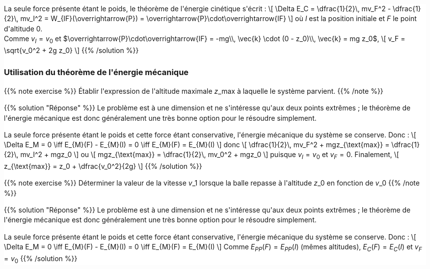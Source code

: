 La seule force présente étant le poids, le théorème de l'énergie cinétique s'écrit : 
\\[
\Delta E_C = \dfrac{1}{2}\\, mv_F^2 - \dfrac{1}{2}\\, mv_I^2 = W_{IF}(\overrightarrow{P}) = \overrightarrow{P}\cdot\overrightarrow{IF}
\\]
où $I$ est la position initiale et $F$ le point d'altitude 0.     
Comme $v_I = v_0$ et $\overrightarrow{P}\cdot\overrightarrow{IF} = -mg\\, \vec{k} \cdot (0 - z_0)\\, \vec{k} = mg z_0$, 
\\[
   v_F = \sqrt{v_0^2 + 2g z_0}
\\]
{{% /solution %}}

### Utilisation du théorème de l'énergie mécanique

{{% note exercise %}}
Établir l'expression de l'altitude maximale $z\_{\text{max}}$ à laquelle le système parvient.
{{% /note %}}

{{% solution "Réponse" %}}
Le problème est à une dimension et ne s'intéresse qu'aux deux points extrêmes ; le théorème de l'énergie mécanique est donc généralement une très bonne option pour le résoudre simplement.

La seule force présente étant le poids et cette force étant conservative, l'énergie mécanique du système se conserve. Donc : 
\\[
\Delta E_M =  0 \iff  E_{M}(F) - E_{M}(I) = 0 \iff E_{M}(F) = E_{M}(I)
\\]
donc 
\\[
\dfrac{1}{2}\\, mv_F^2 + mgz_{\text{max}}  = \dfrac{1}{2}\\, mv_I^2 + mgz_0
\\]
ou 
\\[
mgz_{\text{max}}  = \dfrac{1}{2}\\, mv_0^2 + mgz_0
\\]
puisque $v_I = v_0$ et $v_F=0$. Finalement,
\\[
   z_{\text{max}} = z_0 + \dfrac{v_0^2}{2g}
\\]
{{% /solution %}}


{{% note exercise %}}
Déterminer la valeur de la vitesse $v\_{1}$ lorsque la balle repasse à l'altitude $z\_{0}$ en fonction de $v\_{0}$
{{% /note %}}

{{% solution "Réponse" %}}
Le problème est à une dimension et ne s'intéresse qu'aux deux points extrêmes ; le théorème de l'énergie mécanique est donc généralement une très bonne option pour le résoudre simplement.

La seule force présente étant le poids et cette force étant conservative, l'énergie mécanique du système se conserve. Donc : 
\\[
\Delta E_M =  0 \iff  E_{M}(F) - E_{M}(I) = 0 \iff E_{M}(F) = E_{M}(I)
\\]
Comme $E_{PP}(F) = E_{PP}(I)$ (mêmes altitudes), $E_{C}(F) = E_{C}(I)$ et $v_F=v_0$
{{% /solution %}}
